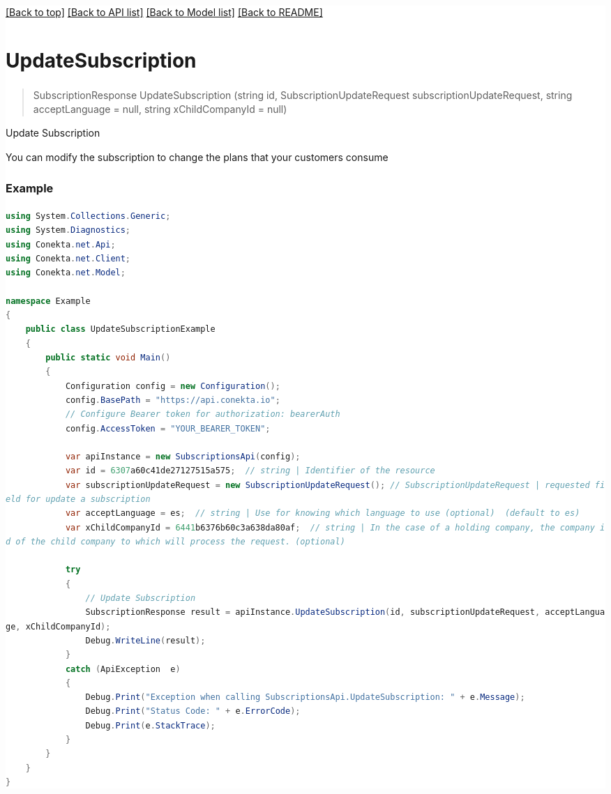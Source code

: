 [[Back to top]](#) [[Back to API list]](../README.md#documentation-for-api-endpoints) [[Back to Model list]](../README.md#documentation-for-models) [[Back to README]](../README.md)

<a name="updatesubscription"></a>
# **UpdateSubscription**
> SubscriptionResponse UpdateSubscription (string id, SubscriptionUpdateRequest subscriptionUpdateRequest, string acceptLanguage = null, string xChildCompanyId = null)

Update Subscription

You can modify the subscription to change the plans that your customers consume

### Example
```csharp
using System.Collections.Generic;
using System.Diagnostics;
using Conekta.net.Api;
using Conekta.net.Client;
using Conekta.net.Model;

namespace Example
{
    public class UpdateSubscriptionExample
    {
        public static void Main()
        {
            Configuration config = new Configuration();
            config.BasePath = "https://api.conekta.io";
            // Configure Bearer token for authorization: bearerAuth
            config.AccessToken = "YOUR_BEARER_TOKEN";

            var apiInstance = new SubscriptionsApi(config);
            var id = 6307a60c41de27127515a575;  // string | Identifier of the resource
            var subscriptionUpdateRequest = new SubscriptionUpdateRequest(); // SubscriptionUpdateRequest | requested field for update a subscription
            var acceptLanguage = es;  // string | Use for knowing which language to use (optional)  (default to es)
            var xChildCompanyId = 6441b6376b60c3a638da80af;  // string | In the case of a holding company, the company id of the child company to which will process the request. (optional) 

            try
            {
                // Update Subscription
                SubscriptionResponse result = apiInstance.UpdateSubscription(id, subscriptionUpdateRequest, acceptLanguage, xChildCompanyId);
                Debug.WriteLine(result);
            }
            catch (ApiException  e)
            {
                Debug.Print("Exception when calling SubscriptionsApi.UpdateSubscription: " + e.Message);
                Debug.Print("Status Code: " + e.ErrorCode);
                Debug.Print(e.StackTrace);
            }
        }
    }
}
```
